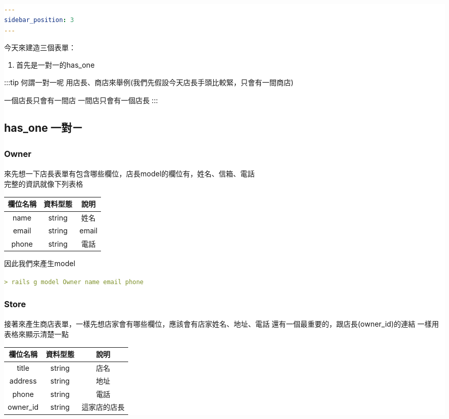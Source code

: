 ```yaml
---
sidebar_position: 3
---
```



今天來建造三個表單：

1. 首先是一對一的has_one

:::tip
何謂一對一呢
用店長、商店來舉例(我們先假設今天店長手頭比較緊，只會有一間商店)

一個店長只會有一間店
一間店只會有一個店長
:::





has_one 一對ㄧ
------

### Owner
來先想一下店長表單有包含哪些欄位，店長model的欄位有，姓名、信箱、電話  
完整的資訊就像下列表格  

|欄位名稱|資料型態|說明|
|:-:|:-:|:-:|
|name|string|姓名|
|email|string|email|
|phone|string|電話|


因此我們來產生model
```md
> rails g model Owner name email phone 
```

### Store
接著來產生商店表單，一樣先想店家會有哪些欄位，應該會有店家姓名、地址、電話
還有一個最重要的，跟店長(owner_id)的連結
一樣用表格來顯示清楚一點

|欄位名稱|資料型態|說明|
|:-:|:-:|:-:|
|title|string|店名|
|address|string|地址|
|phone|string|電話|
|owner_id|string|這家店的店長|
